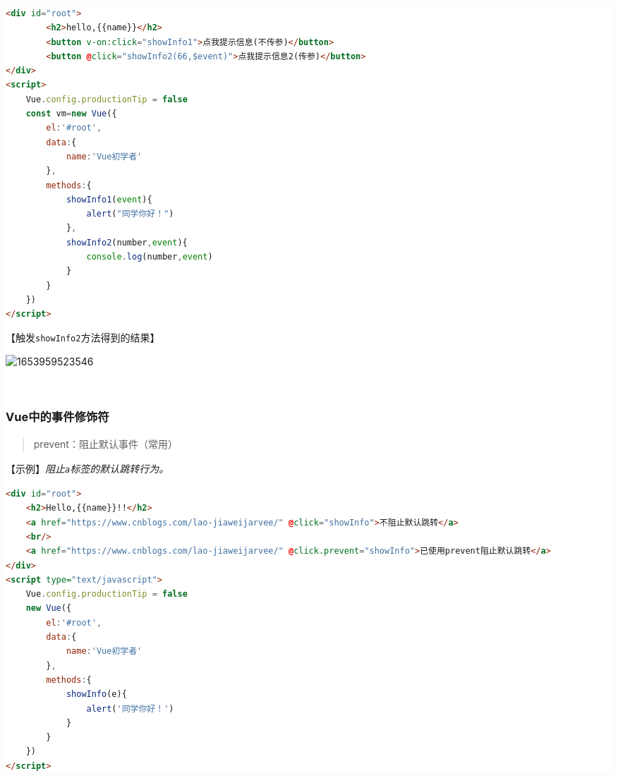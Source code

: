   ````html
  <div id="root">
          <h2>hello,{{name}}</h2>
          <button v-on:click="showInfo1">点我提示信息(不传参)</button>
          <button @click="showInfo2(66,$event)">点我提示信息2(传参)</button>
  </div>
  <script>
      Vue.config.productionTip = false 
      const vm=new Vue({
          el:'#root', 
          data:{
              name:'Vue初学者'
          },
          methods:{
              showInfo1(event){
                  alert("同学你好！")
              },
              showInfo2(number,event){
                  console.log(number,event)
              }
          }
      })
  </script>
  ````

  【触发`showInfo2`方法得到的结果】

  ![1653959523546](D:\Data\9_Typora图片缓存\1653959523546.png)

<br>

### Vue中的事件修饰符

> prevent：阻止默认事件（常用）

【示例】*阻止`a`标签的默认跳转行为。*

````html
<div id="root">
    <h2>Hello,{{name}}!!</h2>
    <a href="https://www.cnblogs.com/lao-jiaweijarvee/" @click="showInfo">不阻止默认跳转</a>
    <br/>
    <a href="https://www.cnblogs.com/lao-jiaweijarvee/" @click.prevent="showInfo">已使用prevent阻止默认跳转</a>
</div>
<script type="text/javascript">
    Vue.config.productionTip = false
    new Vue({
        el:'#root',
        data:{
            name:'Vue初学者'
        },
        methods:{
            showInfo(e){
                alert('同学你好！')
            }
        }
    })
</script>
````
